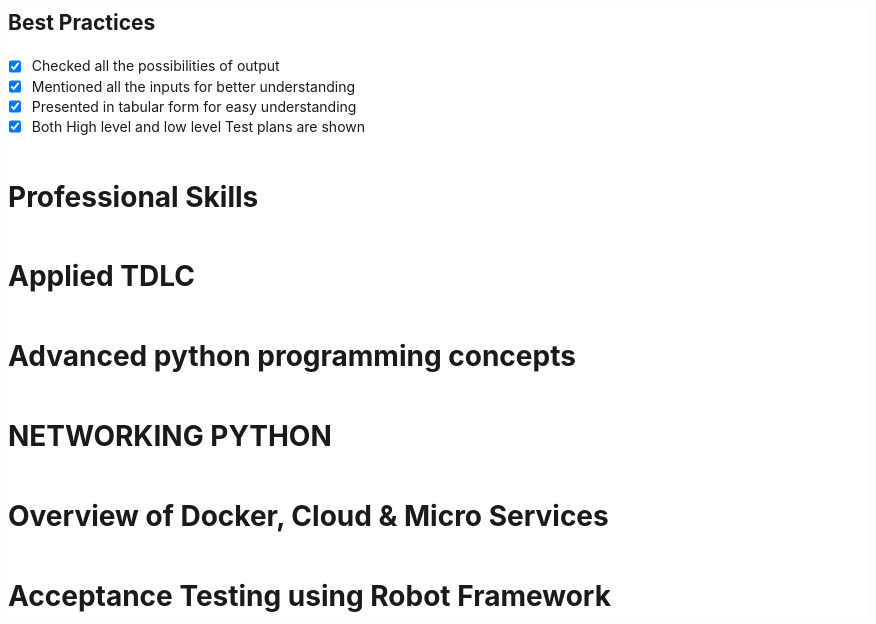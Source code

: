 ## Best Practices
- [x] Checked all the possibilities of output
- [x] Mentioned all the inputs for better understanding
- [x] Presented in tabular form for easy understanding
- [x] Both High level and low level Test plans are shown

# Professional Skills

# Applied TDLC

# Advanced python programming concepts

# NETWORKING PYTHON

# Overview of Docker, Cloud & Micro Services

# Acceptance Testing using Robot Framework


